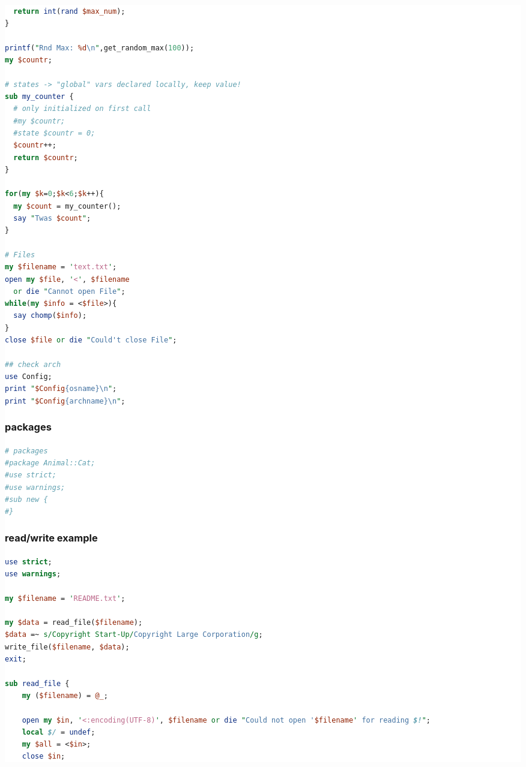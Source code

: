 ```perl
  return int(rand $max_num);
}

printf("Rnd Max: %d\n",get_random_max(100));
my $countr;

# states -> "global" vars declared locally, keep value!
sub my_counter {
  # only initialized on first call
  #my $countr;
  #state $countr = 0;
  $countr++;
  return $countr;
}

for(my $k=0;$k<6;$k++){
  my $count = my_counter();
  say "Twas $count";
}

# Files
my $filename = 'text.txt';
open my $file, '<', $filename
  or die "Cannot open File";
while(my $info = <$file>){
  say chomp($info);
}
close $file or die "Could't close File";

## check arch
use Config;
print "$Config{osname}\n";
print "$Config{archname}\n";
```
### packages
```perl
# packages
#package Animal::Cat;
#use strict;
#use warnings;
#sub new {
#}
```
### read/write example
```perl
use strict;
use warnings;
 
my $filename = 'README.txt';
 
my $data = read_file($filename);
$data =~ s/Copyright Start-Up/Copyright Large Corporation/g;
write_file($filename, $data);
exit;
 
sub read_file {
    my ($filename) = @_;
 
    open my $in, '<:encoding(UTF-8)', $filename or die "Could not open '$filename' for reading $!";
    local $/ = undef;
    my $all = <$in>;
    close $in;
```